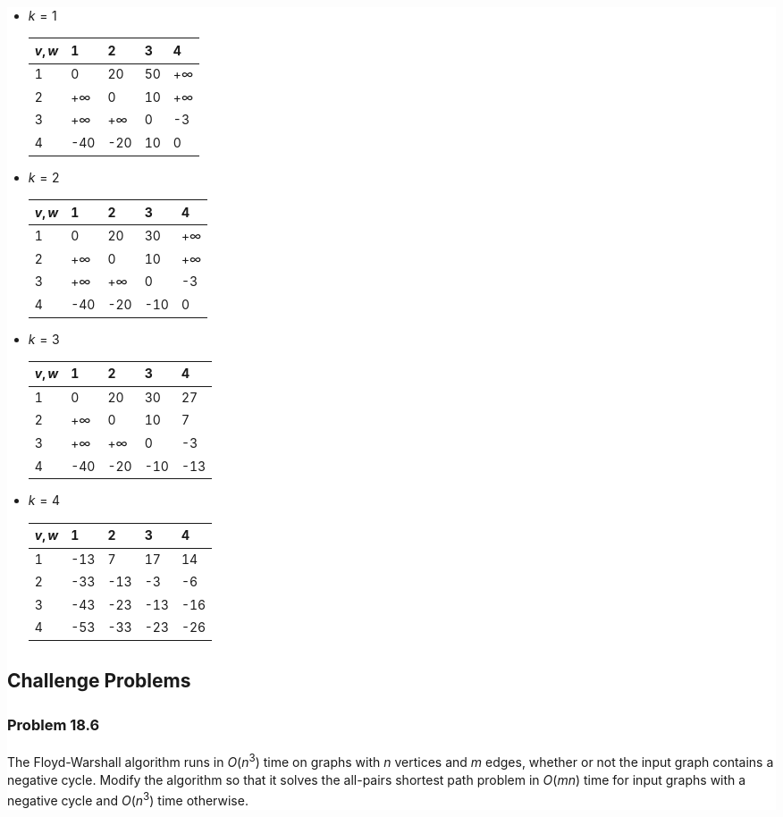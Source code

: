 * $k=1$

  | $v, w$ | 1         | 2         | 3    | 4         |
  | ------ | --------- | --------- | ---- | --------- |
  | 1      | 0         | 20        | 50   | $+\infty$ |
  | 2      | $+\infty$ | 0         | 10   | $+\infty$ |
  | 3      | $+\infty$ | $+\infty$ | 0    | -3        |
  | 4      | -40       | -20       | 10   | 0         |

* $k=2$

  | $v, w$ | 1         | 2         | 3    | 4         |
  | ------ | --------- | --------- | ---- | --------- |
  | 1      | 0         | 20        | 30   | $+\infty$ |
  | 2      | $+\infty$ | 0         | 10   | $+\infty$ |
  | 3      | $+\infty$ | $+\infty$ | 0    | -3        |
  | 4      | -40       | -20       | -10  | 0         |

* $k=3$

  | $v, w$ | 1         | 2         | 3    | 4    |
  | ------ | --------- | --------- | ---- | ---- |
  | 1      | 0         | 20        | 30   | 27   |
  | 2      | $+\infty$ | 0         | 10   | 7    |
  | 3      | $+\infty$ | $+\infty$ | 0    | -3   |
  | 4      | -40       | -20       | -10  | -13  |

* $k=4$

  | $v, w$ | 1    | 2    | 3    | 4    |
  | ------ | ---- | ---- | ---- | ---- |
  | 1      | -13  | 7    | 17   | 14   |
  | 2      | -33  | -13  | -3   | -6   |
  | 3      | -43  | -23  | -13  | -16  |
  | 4      | -53  | -33  | -23  | -26  |

## Challenge Problems

### Problem 18.6

The Floyd-Warshall algorithm runs in $O(n^3)$ time on graphs with $n$ vertices and $m$ edges, whether or not the input graph contains a negative cycle.
Modify the algorithm so that it solves the all-pairs shortest path problem in $O(mn)$ time for input graphs with a negative cycle and $O(n^3)$ time otherwise.
